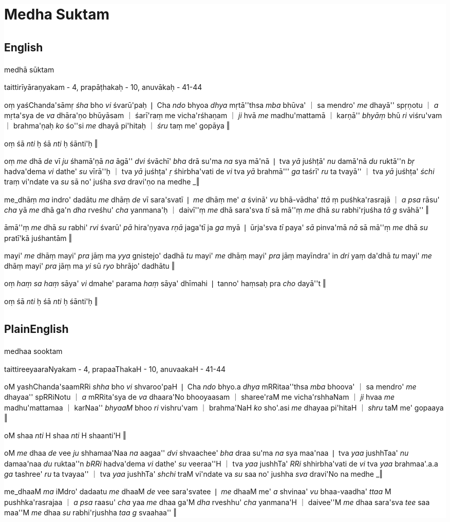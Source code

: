 # Medha Suktam


## English

medhā sūktam  

taittirīyāraṇyakam - 4, prapāṭhakaḥ - 10, anuvākaḥ - 41-44  

oṃ yaśChanda'sāmṛ _śha_ bho _vi_ śvarū'paḥ ❘ Cha _ndo_ bhyoa _dhya_ mṛtā''thsa _mba_ bhūva' ｜ sa mendro' _me_ dhayā'' spṛṇotu ｜ _a_ mṛta'sya de _va_ dhāra'ṇo bhūyāsam ｜ śarī'raṃ me vicha'rśhaṇam ｜ _ji_ hvā _me_ madhu'mattamā ｜ karṇā'' _bhyāṃ_ bhū _ri_ viśru'vam ｜ brahma'ṇaḥ _ko_ śo''si _me_ dhayā pi'hitaḥ ｜ _śru_ taṃ me' gopāya ‖  

oṃ śā _nti_ ḥ śā _nti_ ḥ śānti'ḥ ‖  

oṃ _me_ dhā _de_ vī _ju_ śhamā'ṇā _na_ āgā'' _dvi_ śvāchī' _bha_ drā su'ma _na_ sya mā'nā ❘ tva _yā_ juśhṭā' _nu_ damā'nā _du_ ruktā''n _bṛ_ hadva'dema _vi_ dathe' _su_ vīrā''ḥ ｜ tva _yā_ juśhṭa' _ṛ_ śhirbha'vati de _vi_ tva _yā_ brahmā''' _ga_ taśrī' _ru_ ta tvayā'' ｜ tva _yā_ juśhṭa' _śchi_ traṃ vi'ndate va _su_ sā no' juśha _sva_ dravi'ṇo na medhe _‖  

me_dhāṃ _ma_ indro' dadātu _me_ dhāṃ _de_ vī sara'svatī ❘ _me_ dhāṃ me' _a_ śvinā' _vu_ bhā-vādha' _ttā_ ṃ puśhka'rasrajā ｜ _a_ _psa_ rāsu' _cha_ yā _me_ dhā ga'n _dha_ rveśhu' _cha_ yanmana'ḥ ｜ daivī''ṃ _me_ dhā sara'sva _tī_ sā mā''ṃ _me_ dhā _su_ rabhi'rjuśha _tā_ _g_ svāhā'' ‖  

āmā''ṃ _me_ dhā _su_ rabhi' _rvi_ śvarū' _pā_ hira'ṇyava _rṇā_ jaga'tī ja _ga_ myā ❘ ūrja'sva _tī_ paya' _sā_ pinva'mā _nā_ sā mā''ṃ _me_ dhā _su_ pratī'kā juśhantām ‖  

mayi' _me_ dhāṃ mayi' _pra_ jāṃ ma _yya_ gnistejo' dadhā _tu_ mayi' _me_ dhāṃ mayi' _pra_ jāṃ mayīndra' in _dri_ yaṃ da'dhā _tu_ mayi' _me_ dhāṃ mayi' _pra_ jāṃ ma _yi_ sū _ryo_ bhrājo' dadhātu ‖  

oṃ _haṃ_ _sa_ _haṃ_ sāya' _vi_ dmahe' parama _haṃ_ sāya' dhīmahi ❘ tanno' haṃsaḥ pra _cho_ dayā''t ‖  

oṃ śā _nti_ ḥ śā _nti_ ḥ śānti'ḥ ‖  


## PlainEnglish

medhaa sooktam  

taittireeyaaraNyakam - 4, prapaaThakaH - 10, anuvaakaH - 41-44  

oM yashChanda'saamRRi _shha_ bho _vi_ shvaroo'paH ❘ Cha _ndo_ bhyo.a _dhya_ mRRitaa''thsa _mba_ bhoova' ｜ sa mendro' _me_ dhayaa'' spRRiNotu ｜ _a_ mRRita'sya de _va_ dhaara'No bhooyaasam ｜ sharee'raM me vicha'rshhaNam ｜ _ji_ hvaa _me_ madhu'mattamaa ｜ karNaa'' _bhyaaM_ bhoo _ri_ vishru'vam ｜ brahma'NaH _ko_ sho'.asi _me_ dhayaa pi'hitaH ｜ _shru_ taM me' gopaaya ‖  

oM shaa _nti_ H shaa _nti_ H shaanti'H ‖  

oM _me_ dhaa _de_ vee _ju_ shhamaa'Naa _na_ aagaa'' _dvi_ shvaachee' _bha_ draa su'ma _na_ sya maa'naa ❘ tva _yaa_ jushhTaa' _nu_ damaa'naa _du_ ruktaa''n _bRRi_ hadva'dema _vi_ dathe' _su_ veeraa''H ｜ tva _yaa_ jushhTa' _RRi_ shhirbha'vati de _vi_ tva _yaa_ brahmaa'.a.a _ga_ tashree' _ru_ ta tvayaa'' ｜ tva _yaa_ jushhTa' _shchi_ traM vi'ndate va _su_ saa no' jushha _sva_ dravi'No na medhe _‖  

me_dhaaM _ma_ iMdro' dadaatu _me_ dhaaM _de_ vee sara'svatee ❘ _me_ dhaaM me' _a_ shvinaa' _vu_ bhaa-vaadha' _ttaa_ M pushhka'rasrajaa ｜ _a_ _psa_ raasu' _cha_ yaa _me_ dhaa ga'M _dha_ rveshhu' _cha_ yanmana'H ｜ daivee''M _me_ dhaa sara'sva _tee_ saa maa''M _me_ dhaa _su_ rabhi'rjushha _taa_ _g_ svaahaa'' ‖  
